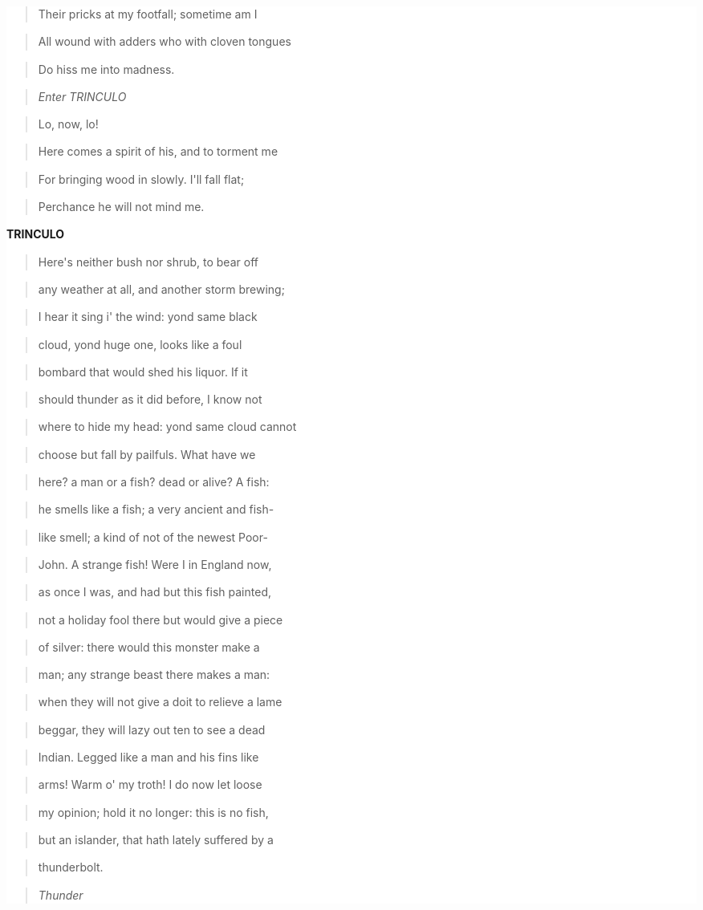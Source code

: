 > Their pricks at my footfall; sometime am I  

> All wound with adders who with cloven tongues  

> Do hiss me into madness.  

> *Enter TRINCULO*

> Lo, now, lo!  

> Here comes a spirit of his, and to torment me  

> For bringing wood in slowly. I'll fall flat;  

> Perchance he will not mind me.  

**TRINCULO**

> Here's neither bush nor shrub, to bear off  

> any weather at all, and another storm brewing;  

> I hear it sing i' the wind: yond same black  

> cloud, yond huge one, looks like a foul  

> bombard that would shed his liquor. If it  

> should thunder as it did before, I know not  

> where to hide my head: yond same cloud cannot  

> choose but fall by pailfuls. What have we  

> here? a man or a fish? dead or alive? A fish:  

> he smells like a fish; a very ancient and fish-  

> like smell; a kind of not of the newest Poor-  

> John. A strange fish! Were I in England now,  

> as once I was, and had but this fish painted,  

> not a holiday fool there but would give a piece  

> of silver: there would this monster make a  

> man; any strange beast there makes a man:  

> when they will not give a doit to relieve a lame  

> beggar, they will lazy out ten to see a dead  

> Indian. Legged like a man and his fins like  

> arms! Warm o' my troth! I do now let loose  

> my opinion; hold it no longer: this is no fish,  

> but an islander, that hath lately suffered by a  

> thunderbolt.  

> *Thunder*
